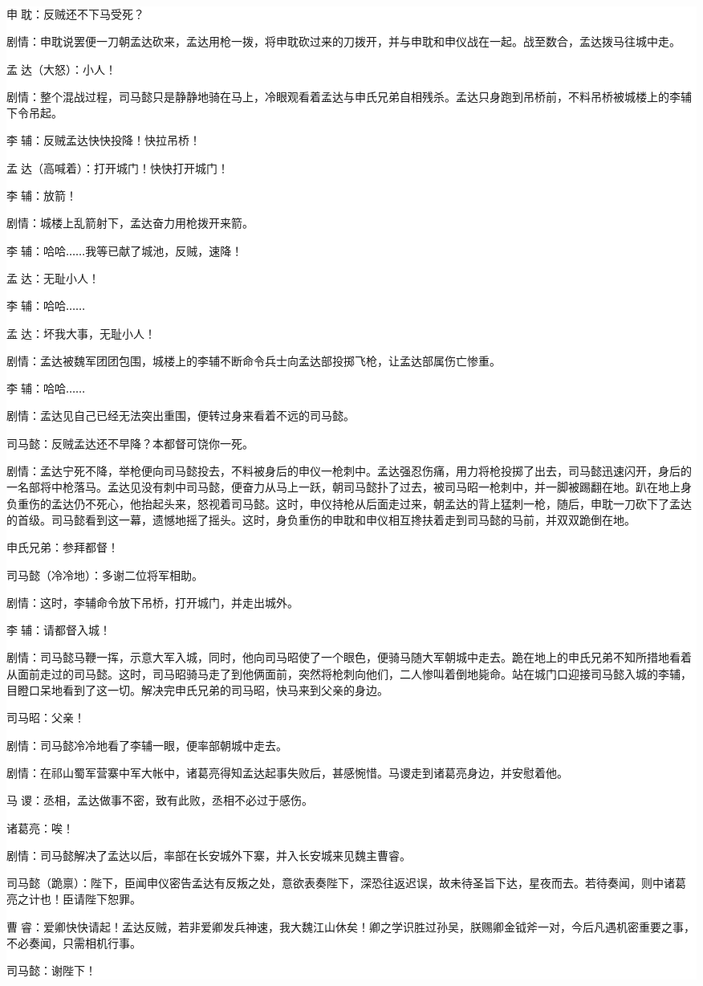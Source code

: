 申 耽：反贼还不下马受死？

剧情：申耽说罢便一刀朝孟达砍来，孟达用枪一拨，将申耽砍过来的刀拨开，并与申耽和申仪战在一起。战至数合，孟达拨马往城中走。

孟 达（大怒）：小人！

剧情：整个混战过程，司马懿只是静静地骑在马上，冷眼观看着孟达与申氏兄弟自相残杀。孟达只身跑到吊桥前，不料吊桥被城楼上的李辅下令吊起。

李 辅：反贼孟达快快投降！快拉吊桥！

孟 达（高喊着）：打开城门！快快打开城门！

李 辅：放箭！

剧情：城楼上乱箭射下，孟达奋力用枪拨开来箭。

李 辅：哈哈……我等已献了城池，反贼，速降！

孟 达：无耻小人！

李 辅：哈哈……

孟 达：坏我大事，无耻小人！

剧情：孟达被魏军团团包围，城楼上的李辅不断命令兵士向孟达部投掷飞枪，让孟达部属伤亡惨重。

李 辅：哈哈……

剧情：孟达见自己已经无法突出重围，便转过身来看着不远的司马懿。

司马懿：反贼孟达还不早降？本都督可饶你一死。

剧情：孟达宁死不降，举枪便向司马懿投去，不料被身后的申仪一枪刺中。孟达强忍伤痛，用力将枪投掷了出去，司马懿迅速闪开，身后的一名部将中枪落马。孟达见没有刺中司马懿，便奋力从马上一跃，朝司马懿扑了过去，被司马昭一枪刺中，并一脚被踢翻在地。趴在地上身负重伤的孟达仍不死心，他抬起头来，怒视着司马懿。这时，申仪持枪从后面走过来，朝孟达的背上猛刺一枪，随后，申耽一刀砍下了孟达的首级。司马懿看到这一幕，遗憾地摇了摇头。这时，身负重伤的申耽和申仪相互搀扶着走到司马懿的马前，并双双跪倒在地。

申氏兄弟：参拜都督！

司马懿（冷冷地）：多谢二位将军相助。

剧情：这时，李辅命令放下吊桥，打开城门，并走出城外。

李 辅：请都督入城！

剧情：司马懿马鞭一挥，示意大军入城，同时，他向司马昭使了一个眼色，便骑马随大军朝城中走去。跪在地上的申氏兄弟不知所措地看着从面前走过的司马懿。这时，司马昭骑马走了到他俩面前，突然将枪刺向他们，二人惨叫着倒地毙命。站在城门口迎接司马懿入城的李辅，目瞪口呆地看到了这一切。解决完申氏兄弟的司马昭，快马来到父亲的身边。

司马昭：父亲！

剧情：司马懿冷冷地看了李辅一眼，便率部朝城中走去。

剧情：在祁山蜀军营寨中军大帐中，诸葛亮得知孟达起事失败后，甚感惋惜。马谡走到诸葛亮身边，并安慰着他。

马 谡：丞相，孟达做事不密，致有此败，丞相不必过于感伤。

诸葛亮：唉！

剧情：司马懿解决了孟达以后，率部在长安城外下寨，并入长安城来见魏主曹睿。

司马懿（跪禀）：陛下，臣闻申仪密告孟达有反叛之处，意欲表奏陛下，深恐往返迟误，故未待圣旨下达，星夜而去。若待奏闻，则中诸葛亮之计也！臣请陛下恕罪。

曹 睿：爱卿快快请起！孟达反贼，若非爱卿发兵神速，我大魏江山休矣！卿之学识胜过孙吴，朕赐卿金钺斧一对，今后凡遇机密重要之事，不必奏闻，只需相机行事。

司马懿：谢陛下！
